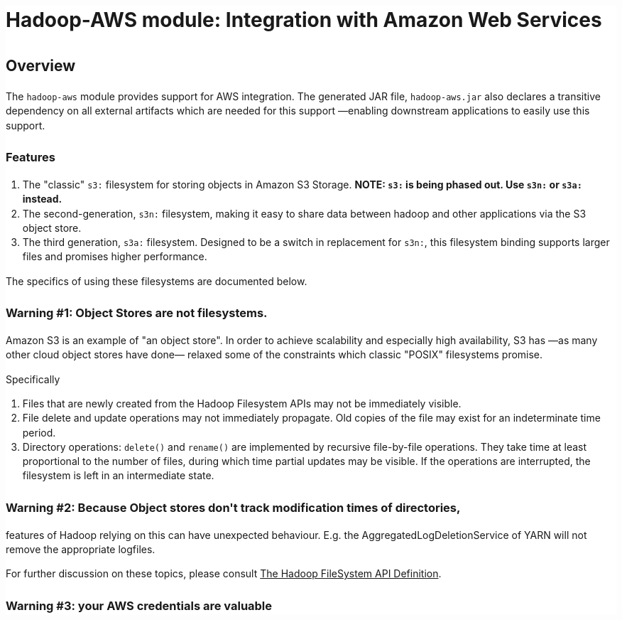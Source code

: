 

# Hadoop-AWS module: Integration with Amazon Web Services



## Overview

The `hadoop-aws` module provides support for AWS integration. The generated
JAR file, `hadoop-aws.jar` also declares a transitive dependency on all
external artifacts which are needed for this support —enabling downstream
applications to easily use this support.

### Features

1. The "classic" `s3:` filesystem for storing objects in Amazon S3 Storage.
**NOTE: `s3:` is being phased out. Use `s3n:` or `s3a:` instead.**
1. The second-generation, `s3n:` filesystem, making it easy to share
data between hadoop and other applications via the S3 object store.
1. The third generation, `s3a:` filesystem. Designed to be a switch in
replacement for `s3n:`, this filesystem binding supports larger files and promises
higher performance.

The specifics of using these filesystems are documented below.

### Warning #1: Object Stores are not filesystems.

Amazon S3 is an example of "an object store". In order to achieve scalability
and especially high availability, S3 has —as many other cloud object stores have
done— relaxed some of the constraints which classic "POSIX" filesystems promise.

Specifically

1. Files that are newly created from the Hadoop Filesystem APIs may not be
immediately visible.
2. File delete and update operations may not immediately propagate. Old
copies of the file may exist for an indeterminate time period.
3. Directory operations: `delete()` and `rename()` are implemented by
recursive file-by-file operations. They take time at least proportional to
the number of files, during which time partial updates may be visible. If
the operations are interrupted, the filesystem is left in an intermediate state.

### Warning #2: Because Object stores don't track modification times of directories,
features of Hadoop relying on this can have unexpected behaviour. E.g. the
AggregatedLogDeletionService of YARN will not remove the appropriate logfiles.

For further discussion on these topics, please consult
[The Hadoop FileSystem API Definition](../../../hadoop-project-dist/hadoop-common/filesystem/index.html).

### Warning #3: your AWS credentials are valuable
